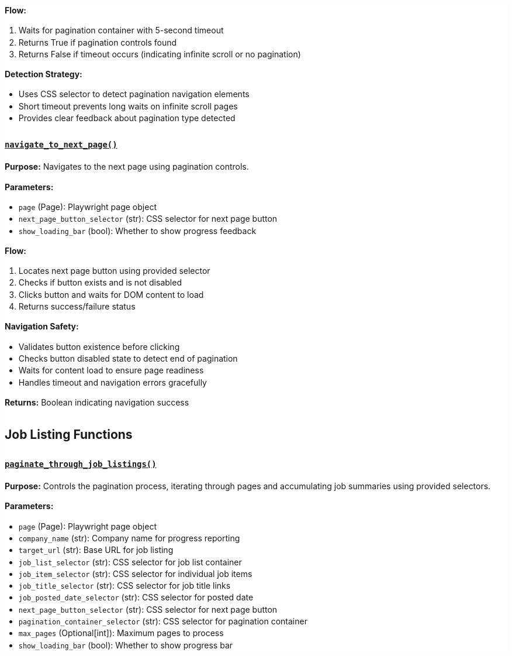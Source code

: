 **Flow:**
1. Waits for pagination container with 5-second timeout
2. Returns True if pagination controls found
3. Returns False if timeout occurs (indicating infinite scroll or no pagination)

**Detection Strategy:**
- Uses CSS selector to detect pagination navigation elements
- Short timeout prevents long waits on infinite scroll pages
- Provides clear feedback about pagination type detected

### [`navigate_to_next_page()`](../../role_aggr/scraper/common/browser.py:68)

**Purpose:** Navigates to the next page using pagination controls.

**Parameters:**
- `page` (Page): Playwright page object
- `next_page_button_selector` (str): CSS selector for next page button
- `show_loading_bar` (bool): Whether to show progress feedback

**Flow:**
1. Locates next page button using provided selector
2. Checks if button exists and is not disabled
3. Clicks button and waits for DOM content to load
4. Returns success/failure status

**Navigation Safety:**
- Validates button existence before clicking
- Checks button disabled state to detect end of pagination
- Waits for content load to ensure page readiness
- Handles timeout and navigation errors gracefully

**Returns:** Boolean indicating navigation success

## Job Listing Functions

### [`paginate_through_job_listings()`](../../role_aggr/scraper/common/browser.py:99)

**Purpose:** Controls the pagination process, iterating through pages and accumulating job summaries using provided selectors.

**Parameters:**
- `page` (Page): Playwright page object
- `company_name` (str): Company name for progress reporting
- `target_url` (str): Base URL for job listing
- `job_list_selector` (str): CSS selector for job list container
- `job_item_selector` (str): CSS selector for individual job items
- `job_title_selector` (str): CSS selector for job title links
- `job_posted_date_selector` (str): CSS selector for posted date
- `next_page_button_selector` (str): CSS selector for next page button
- `pagination_container_selector` (str): CSS selector for pagination container
- `max_pages` (Optional[int]): Maximum pages to process
- `show_loading_bar` (bool): Whether to show progress bar

